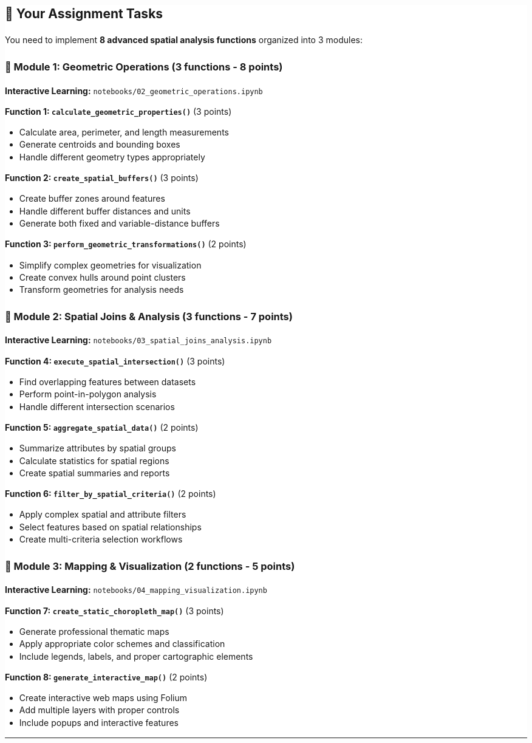 ## 📝 Your Assignment Tasks

You need to implement **8 advanced spatial analysis functions** organized into 3 modules:

### 📐 Module 1: Geometric Operations (3 functions - 8 points)
**Interactive Learning:** `notebooks/02_geometric_operations.ipynb`

**Function 1: `calculate_geometric_properties()`** (3 points)
- Calculate area, perimeter, and length measurements
- Generate centroids and bounding boxes
- Handle different geometry types appropriately

**Function 2: `create_spatial_buffers()`** (3 points)  
- Create buffer zones around features
- Handle different buffer distances and units
- Generate both fixed and variable-distance buffers

**Function 3: `perform_geometric_transformations()`** (2 points)
- Simplify complex geometries for visualization
- Create convex hulls around point clusters
- Transform geometries for analysis needs

### 🔗 Module 2: Spatial Joins & Analysis (3 functions - 7 points)
**Interactive Learning:** `notebooks/03_spatial_joins_analysis.ipynb`

**Function 4: `execute_spatial_intersection()`** (3 points)
- Find overlapping features between datasets
- Perform point-in-polygon analysis
- Handle different intersection scenarios

**Function 5: `aggregate_spatial_data()`** (2 points)
- Summarize attributes by spatial groups
- Calculate statistics for spatial regions
- Create spatial summaries and reports

**Function 6: `filter_by_spatial_criteria()`** (2 points)
- Apply complex spatial and attribute filters
- Select features based on spatial relationships
- Create multi-criteria selection workflows

### 🎨 Module 3: Mapping & Visualization (2 functions - 5 points)
**Interactive Learning:** `notebooks/04_mapping_visualization.ipynb`

**Function 7: `create_static_choropleth_map()`** (3 points)
- Generate professional thematic maps
- Apply appropriate color schemes and classification
- Include legends, labels, and proper cartographic elements

**Function 8: `generate_interactive_map()`** (2 points)
- Create interactive web maps using Folium
- Add multiple layers with proper controls
- Include popups and interactive features

---